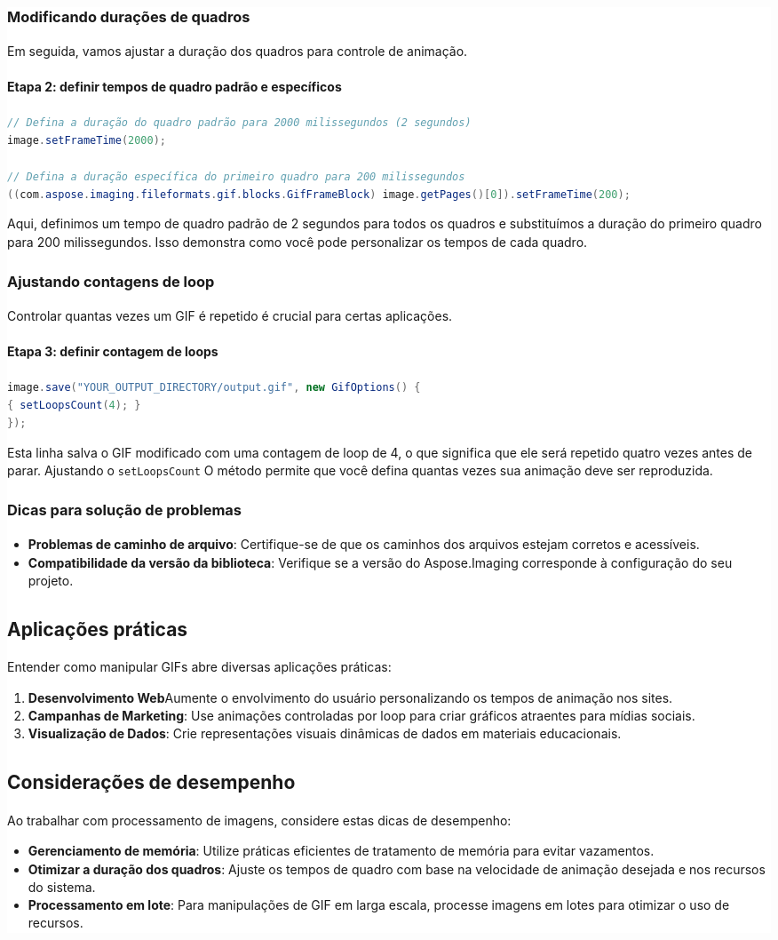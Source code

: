 ### Modificando durações de quadros

Em seguida, vamos ajustar a duração dos quadros para controle de animação.

#### Etapa 2: definir tempos de quadro padrão e específicos
```java
// Defina a duração do quadro padrão para 2000 milissegundos (2 segundos)
image.setFrameTime(2000);

// Defina a duração específica do primeiro quadro para 200 milissegundos
((com.aspose.imaging.fileformats.gif.blocks.GifFrameBlock) image.getPages()[0]).setFrameTime(200);
```
Aqui, definimos um tempo de quadro padrão de 2 segundos para todos os quadros e substituímos a duração do primeiro quadro para 200 milissegundos. Isso demonstra como você pode personalizar os tempos de cada quadro.

### Ajustando contagens de loop

Controlar quantas vezes um GIF é repetido é crucial para certas aplicações.

#### Etapa 3: definir contagem de loops
```java
image.save("YOUR_OUTPUT_DIRECTORY/output.gif", new GifOptions() {
{ setLoopsCount(4); }
});
```
Esta linha salva o GIF modificado com uma contagem de loop de 4, o que significa que ele será repetido quatro vezes antes de parar. Ajustando o `setLoopsCount` O método permite que você defina quantas vezes sua animação deve ser reproduzida.

### Dicas para solução de problemas

- **Problemas de caminho de arquivo**: Certifique-se de que os caminhos dos arquivos estejam corretos e acessíveis.
- **Compatibilidade da versão da biblioteca**: Verifique se a versão do Aspose.Imaging corresponde à configuração do seu projeto.

## Aplicações práticas

Entender como manipular GIFs abre diversas aplicações práticas:

1. **Desenvolvimento Web**Aumente o envolvimento do usuário personalizando os tempos de animação nos sites.
2. **Campanhas de Marketing**: Use animações controladas por loop para criar gráficos atraentes para mídias sociais.
3. **Visualização de Dados**: Crie representações visuais dinâmicas de dados em materiais educacionais.

## Considerações de desempenho

Ao trabalhar com processamento de imagens, considere estas dicas de desempenho:

- **Gerenciamento de memória**: Utilize práticas eficientes de tratamento de memória para evitar vazamentos.
- **Otimizar a duração dos quadros**: Ajuste os tempos de quadro com base na velocidade de animação desejada e nos recursos do sistema.
- **Processamento em lote**: Para manipulações de GIF em larga escala, processe imagens em lotes para otimizar o uso de recursos.
